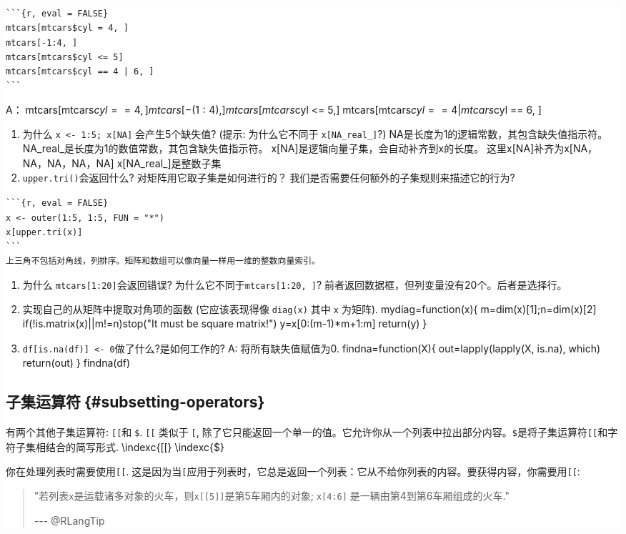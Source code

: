     ```{r, eval = FALSE}
    mtcars[mtcars$cyl = 4, ]
    mtcars[-1:4, ]
    mtcars[mtcars$cyl <= 5]
    mtcars[mtcars$cyl == 4 | 6, ]
    ```
A：
mtcars[mtcars$cyl == 4, ]
mtcars[-(1:4), ]
mtcars[mtcars$cyl <= 5,]
mtcars[mtcars$cyl == 4 | mtcars$cyl == 6, ]

1.  为什么 `x <- 1:5; x[NA]` 会产生5个缺失值? (提示: 为什么它不同于 `x[NA_real_]`?)
NA是长度为1的逻辑常数，其包含缺失值指示符。
NA_real_是长度为1的数值常数，其包含缺失值指示符。
x[NA]是逻辑向量子集，会自动补齐到x的长度。
这里x[NA]补齐为x[NA，NA，NA，NA，NA]
x[NA_real_]是整数子集
1.   `upper.tri()`会返回什么? 对矩阵用它取子集是如何进行的？ 我们是否需要任何额外的子集规则来描述它的行为?

    ```{r, eval = FALSE}
    x <- outer(1:5, 1:5, FUN = "*")
    x[upper.tri(x)]
    ```
    上三角不包括对角线，列排序。矩阵和数组可以像向量一样用一维的整数向量索引。

1.  为什么 `mtcars[1:20]`会返回错误? 为什么它不同于`mtcars[1:20, ]`?
前者返回数据框，但列变量没有20个。后者是选择行。
1.  实现自己的从矩阵中提取对角项的函数 (它应该表现得像 `diag(x)` 其中 `x` 为矩阵).
mydiag=function(x){
   m=dim(x)[1];n=dim(x)[2]
   if(!is.matrix(x)||m!=n)stop("It must be square matrix!")
   y=x[0:(m-1)*m+1:m]
   return(y)
   }



1.  `df[is.na(df)] <- 0`做了什么?是如何工作的?
A: 将所有缺失值赋值为0.
findna=function(X){
  out=lapply(lapply(X, is.na), which)
  return(out)
}
findna(df)

## 子集运算符 {#subsetting-operators}

有两个其他子集运算符: `[[`和 `$`. `[[` 类似于 `[`, 除了它只能返回一个单一的值。它允许你从一个列表中拉出部分内容。`$`是将子集运算符`[[`和字符子集相结合的简写形式. \indexc{[[} \indexc{\$}

你在处理列表时需要使用`[[`. 这是因为当`[`应用于列表时，它总是返回一个列表：它从不给你列表的内容。要获得内容，你需要用`[[`:

>  "若列表`x`是运载诸多对象的火车，则`x[[5]]`是第5车厢内的对象; `x[4:6]` 是一辆由第4到第6车厢组成的火车." 
>
> --- @RLangTip


[demorgans]: http://en.wikipedia.org/wiki/De_Morgan's_laws